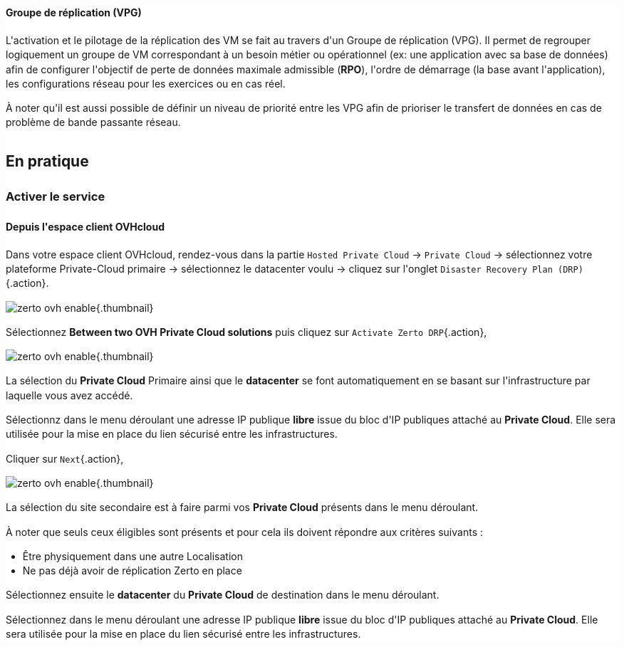 #### Groupe de réplication (VPG)

L'activation et le pilotage de la réplication des VM se fait au travers d'un Groupe de réplication (VPG).
Il permet de regrouper logiquement un groupe de VM correspondant à un besoin métier ou opérationnel (ex: une application avec sa base de données) afin de configurer l'objectif de perte de données maximale admissible (**RPO**), l'ordre de démarrage (la base avant l'application), les configurations réseau pour les exercices ou en cas réel. 

À noter qu'il est aussi possible de définir un niveau de priorité entre les VPG afin de prioriser le transfert de données en cas de problème de bande passante réseau.

## En pratique

### Activer le service

#### Depuis l'espace client OVHcloud

Dans votre espace client OVHcloud, rendez-vous dans la partie `Hosted Private Cloud` -> `Private Cloud` -> sélectionnez votre plateforme Private-Cloud primaire -> sélectionnez 
le datacenter voulu -> cliquez sur l'onglet `Disaster Recovery Plan (DRP)`{.action}.

![zerto ovh enable](images/zerto_OvhToOvh_enable_01.png){.thumbnail}

Sélectionnez **Between two OVH Private Cloud solutions** puis cliquez sur `Activate Zerto DRP`{.action},

![zerto ovh enable](images/zerto_OvhToOvh_enable_02.png){.thumbnail}

La sélection du **Private Cloud** Primaire ainsi que le **datacenter** se font automatiquement en se basant sur l'infrastructure par laquelle vous avez accédé.

Sélectionnz dans le menu déroulant une adresse IP publique **libre** issue du bloc d'IP publiques attaché au **Private Cloud**. Elle sera utilisée pour la mise en place du lien sécurisé entre les infrastructures.

Cliquer sur `Next`{.action},

![zerto ovh enable](images/zerto_OvhToOvh_enable_03.png){.thumbnail}

La sélection du site secondaire est à faire parmi vos **Private Cloud** présents dans le menu déroulant. 

À noter que seuls ceux éligibles sont présents et pour cela ils doivent répondre aux critères suivants :

* Être physiquement dans une autre Localisation
* Ne pas déjà avoir de réplication Zerto en place

Sélectionnez ensuite le **datacenter** du **Private Cloud** de destination dans le menu déroulant.

Sélectionnez dans le menu déroulant une adresse IP publique **libre** issue du bloc d'IP publiques attaché au **Private Cloud**. Elle sera utilisée pour la mise en place du lien sécurisé entre les infrastructures.
